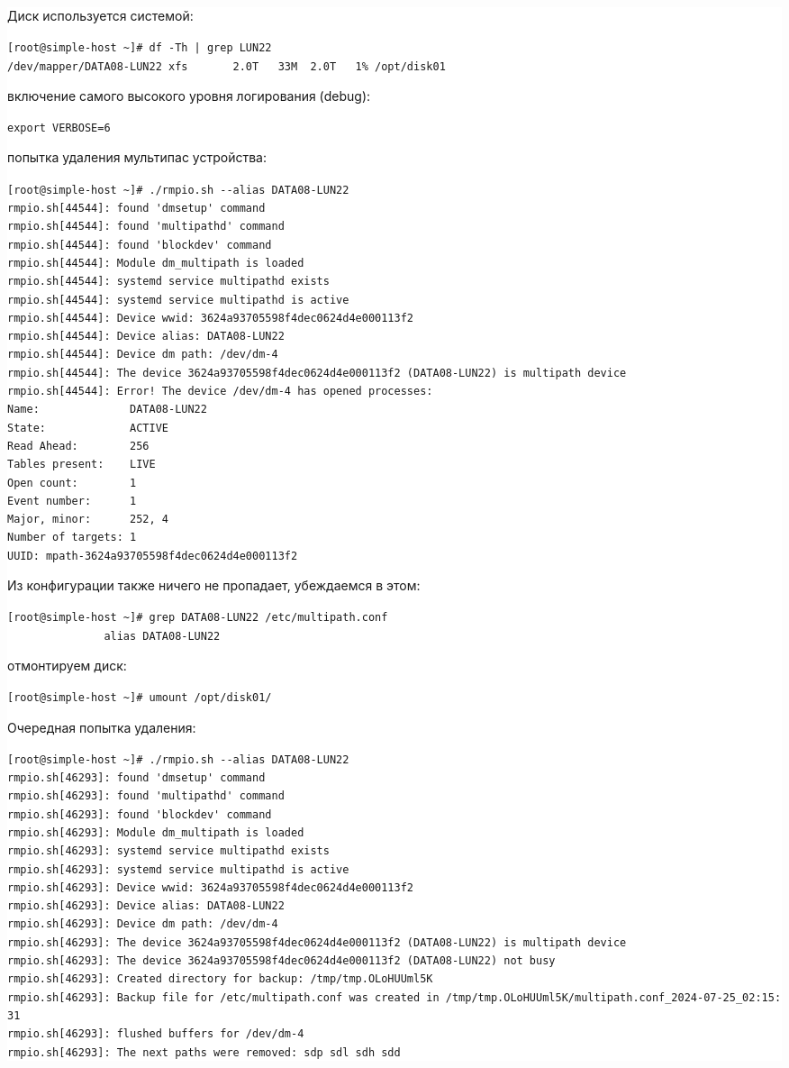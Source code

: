 Диск используется системой:
```shell
[root@simple-host ~]# df -Th | grep LUN22
/dev/mapper/DATA08-LUN22 xfs       2.0T   33M  2.0T   1% /opt/disk01
```

включение самого высокого уровня логирования (debug):
```shell
export VERBOSE=6
```

попытка удаления мультипас устройства:
```shell
[root@simple-host ~]# ./rmpio.sh --alias DATA08-LUN22
rmpio.sh[44544]: found 'dmsetup' command
rmpio.sh[44544]: found 'multipathd' command
rmpio.sh[44544]: found 'blockdev' command
rmpio.sh[44544]: Module dm_multipath is loaded
rmpio.sh[44544]: systemd service multipathd exists
rmpio.sh[44544]: systemd service multipathd is active
rmpio.sh[44544]: Device wwid: 3624a93705598f4dec0624d4e000113f2
rmpio.sh[44544]: Device alias: DATA08-LUN22
rmpio.sh[44544]: Device dm path: /dev/dm-4
rmpio.sh[44544]: The device 3624a93705598f4dec0624d4e000113f2 (DATA08-LUN22) is multipath device
rmpio.sh[44544]: Error! The device /dev/dm-4 has opened processes:
Name:              DATA08-LUN22
State:             ACTIVE
Read Ahead:        256
Tables present:    LIVE
Open count:        1
Event number:      1
Major, minor:      252, 4
Number of targets: 1
UUID: mpath-3624a93705598f4dec0624d4e000113f2
```

Из конфигурации также ничего не пропадает, убеждаемся в этом:
```shell
[root@simple-host ~]# grep DATA08-LUN22 /etc/multipath.conf
               alias DATA08-LUN22

```

отмонтируем диск:
```shell
[root@simple-host ~]# umount /opt/disk01/
```

Очередная попытка удаления:
```shell
[root@simple-host ~]# ./rmpio.sh --alias DATA08-LUN22
rmpio.sh[46293]: found 'dmsetup' command
rmpio.sh[46293]: found 'multipathd' command
rmpio.sh[46293]: found 'blockdev' command
rmpio.sh[46293]: Module dm_multipath is loaded
rmpio.sh[46293]: systemd service multipathd exists
rmpio.sh[46293]: systemd service multipathd is active
rmpio.sh[46293]: Device wwid: 3624a93705598f4dec0624d4e000113f2
rmpio.sh[46293]: Device alias: DATA08-LUN22
rmpio.sh[46293]: Device dm path: /dev/dm-4
rmpio.sh[46293]: The device 3624a93705598f4dec0624d4e000113f2 (DATA08-LUN22) is multipath device
rmpio.sh[46293]: The device 3624a93705598f4dec0624d4e000113f2 (DATA08-LUN22) not busy
rmpio.sh[46293]: Created directory for backup: /tmp/tmp.OLoHUUml5K
rmpio.sh[46293]: Backup file for /etc/multipath.conf was created in /tmp/tmp.OLoHUUml5K/multipath.conf_2024-07-25_02:15:31
rmpio.sh[46293]: flushed buffers for /dev/dm-4
rmpio.sh[46293]: The next paths were removed: sdp sdl sdh sdd
```
